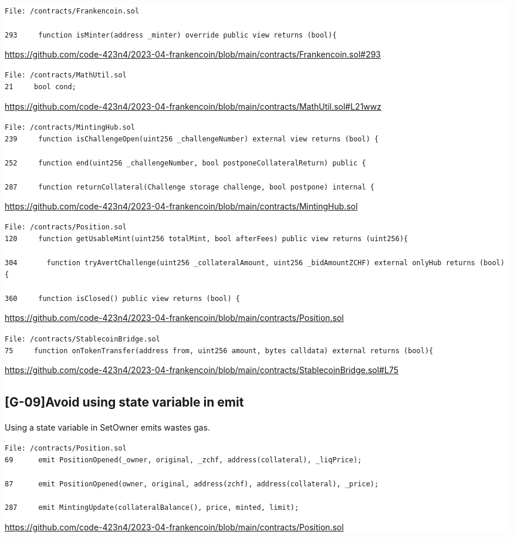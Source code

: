 
```solidity
File: /contracts/Frankencoin.sol

293     function isMinter(address _minter) override public view returns (bool){
```
https://github.com/code-423n4/2023-04-frankencoin/blob/main/contracts/Frankencoin.sol#293

```solidity
File: /contracts/MathUtil.sol
21     bool cond;
```
https://github.com/code-423n4/2023-04-frankencoin/blob/main/contracts/MathUtil.sol#L21wwz

```solidity
File: /contracts/MintingHub.sol
239     function isChallengeOpen(uint256 _challengeNumber) external view returns (bool) {

252     function end(uint256 _challengeNumber, bool postponeCollateralReturn) public {

287     function returnCollateral(Challenge storage challenge, bool postpone) internal {        
```
https://github.com/code-423n4/2023-04-frankencoin/blob/main/contracts/MintingHub.sol

```solidity
File: /contracts/Position.sol
120     function getUsableMint(uint256 totalMint, bool afterFees) public view returns (uint256){

304       function tryAvertChallenge(uint256 _collateralAmount, uint256 _bidAmountZCHF) external onlyHub returns (bool) {

360     function isClosed() public view returns (bool) {        
```
https://github.com/code-423n4/2023-04-frankencoin/blob/main/contracts/Position.sol

```solidity
File: /contracts/StablecoinBridge.sol
75     function onTokenTransfer(address from, uint256 amount, bytes calldata) external returns (bool){
```
https://github.com/code-423n4/2023-04-frankencoin/blob/main/contracts/StablecoinBridge.sol#L75


## [G-09]Avoid using state variable in emit 
 Using a state variable in SetOwner emits wastes gas.

```solidity
File: /contracts/Position.sol
69      emit PositionOpened(_owner, original, _zchf, address(collateral), _liqPrice);

87      emit PositionOpened(owner, original, address(zchf), address(collateral), _price);

287     emit MintingUpdate(collateralBalance(), price, minted, limit);
```
https://github.com/code-423n4/2023-04-frankencoin/blob/main/contracts/Position.sol
